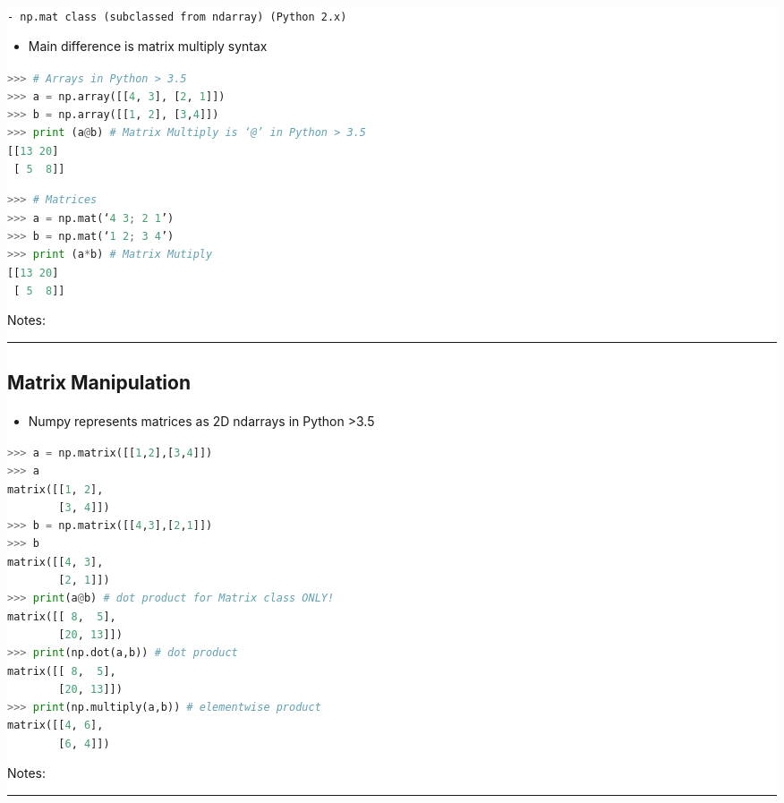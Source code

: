     - np.mat class (subclassed from ndarray) (Python 2.x)

  * Main difference is matrix multiply syntax


```python
>>> # Arrays in Python > 3.5
>>> a = np.array([[4, 3], [2, 1]])
>>> b = np.array([[1, 2], [3,4]])
>>> print (a@b) # Matrix Multiply is ‘@’ in Python > 3.5
[[13 20]
 [ 5  8]]
```



```python
>>> # Matrices
>>> a = np.mat(‘4 3; 2 1’)
>>> b = np.mat(‘1 2; 3 4’)
>>> print (a*b) # Matrix Mutiply
[[13 20]
 [ 5  8]]
```


Notes:

---

## Matrix Manipulation

  * Numpy represents matrices as 2D ndarrays in Python >3.5


```python
>>> a = np.matrix([[1,2],[3,4]])
>>> a
matrix([[1, 2],
        [3, 4]])
>>> b = np.matrix([[4,3],[2,1]])
>>> b
matrix([[4, 3],
        [2, 1]])
>>> print(a@b) # dot product for Matrix class ONLY!
matrix([[ 8,  5],
        [20, 13]])
>>> print(np.dot(a,b)) # dot product
matrix([[ 8,  5],
        [20, 13]])
>>> print(np.multiply(a,b)) # elementwise product
matrix([[4, 6],
        [6, 4]])
```


Notes:

---